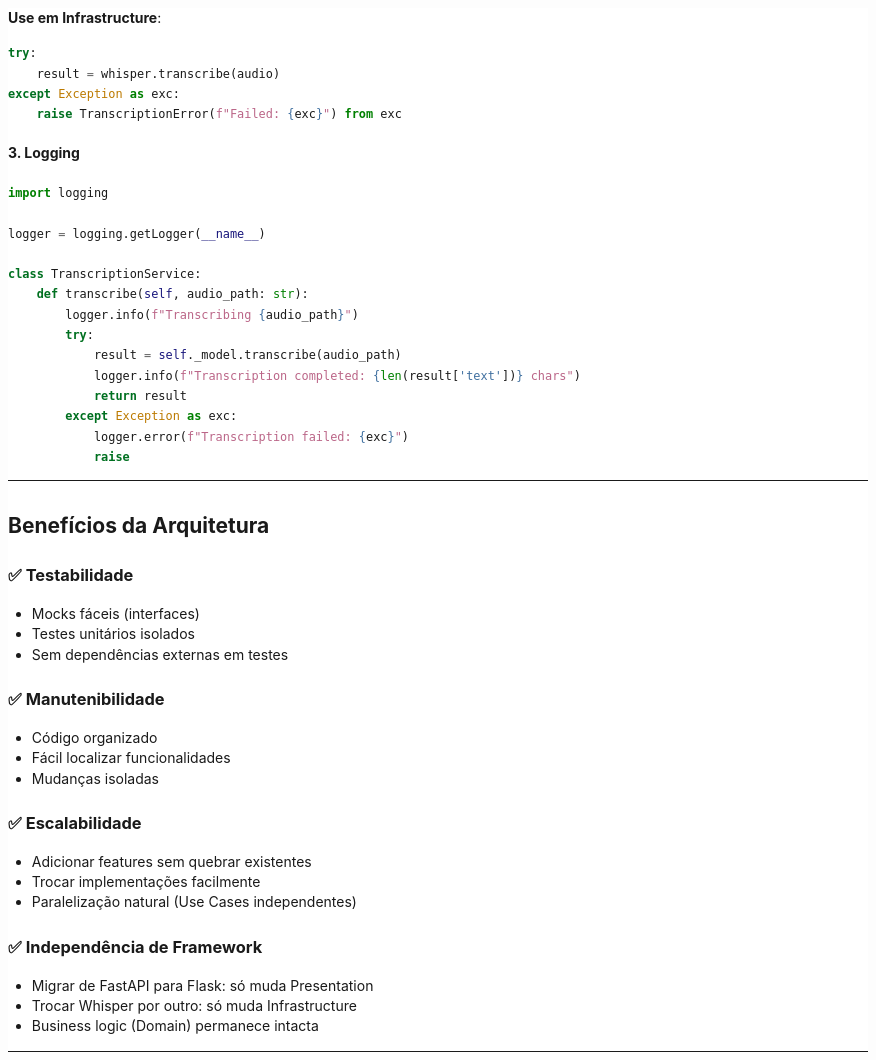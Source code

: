 **Use em Infrastructure**:
```python
try:
    result = whisper.transcribe(audio)
except Exception as exc:
    raise TranscriptionError(f"Failed: {exc}") from exc
```

#### 3. Logging

```python
import logging

logger = logging.getLogger(__name__)

class TranscriptionService:
    def transcribe(self, audio_path: str):
        logger.info(f"Transcribing {audio_path}")
        try:
            result = self._model.transcribe(audio_path)
            logger.info(f"Transcription completed: {len(result['text'])} chars")
            return result
        except Exception as exc:
            logger.error(f"Transcription failed: {exc}")
            raise
```

---

## Benefícios da Arquitetura

### ✅ Testabilidade

- Mocks fáceis (interfaces)
- Testes unitários isolados
- Sem dependências externas em testes

### ✅ Manutenibilidade

- Código organizado
- Fácil localizar funcionalidades
- Mudanças isoladas

### ✅ Escalabilidade

- Adicionar features sem quebrar existentes
- Trocar implementações facilmente
- Paralelização natural (Use Cases independentes)

### ✅ Independência de Framework

- Migrar de FastAPI para Flask: só muda Presentation
- Trocar Whisper por outro: só muda Infrastructure
- Business logic (Domain) permanece intacta

---
